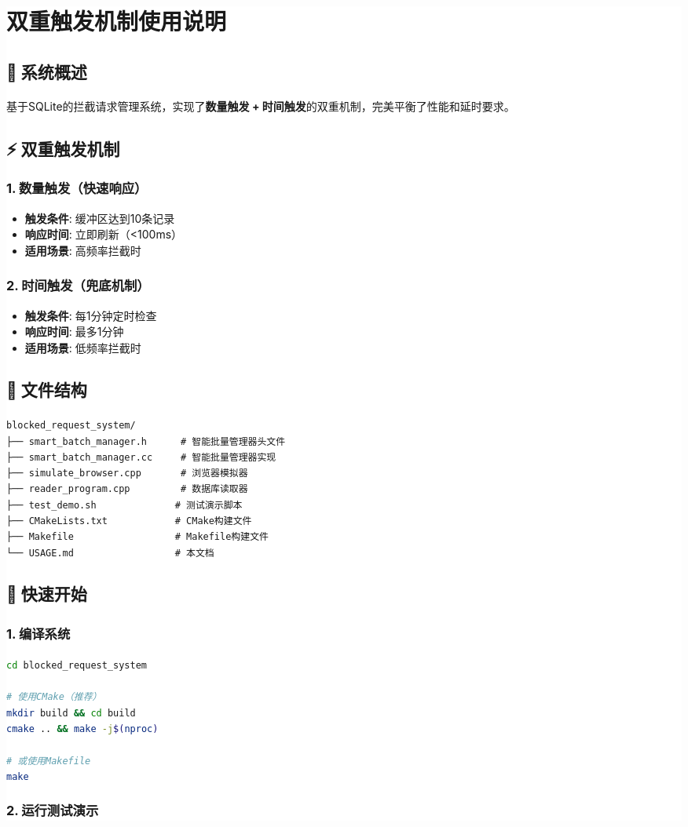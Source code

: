 # 双重触发机制使用说明

## 🎯 系统概述

基于SQLite的拦截请求管理系统，实现了**数量触发 + 时间触发**的双重机制，完美平衡了性能和延时要求。

## ⚡ 双重触发机制

### 1. 数量触发（快速响应）
- **触发条件**: 缓冲区达到10条记录
- **响应时间**: 立即刷新（<100ms）
- **适用场景**: 高频率拦截时

### 2. 时间触发（兜底机制）
- **触发条件**: 每1分钟定时检查
- **响应时间**: 最多1分钟
- **适用场景**: 低频率拦截时

## 📁 文件结构

```
blocked_request_system/
├── smart_batch_manager.h      # 智能批量管理器头文件
├── smart_batch_manager.cc     # 智能批量管理器实现
├── simulate_browser.cpp       # 浏览器模拟器
├── reader_program.cpp         # 数据库读取器
├── test_demo.sh              # 测试演示脚本
├── CMakeLists.txt            # CMake构建文件
├── Makefile                  # Makefile构建文件
└── USAGE.md                  # 本文档
```

## 🚀 快速开始

### 1. 编译系统

```bash
cd blocked_request_system

# 使用CMake（推荐）
mkdir build && cd build
cmake .. && make -j$(nproc)

# 或使用Makefile
make
```

### 2. 运行测试演示
